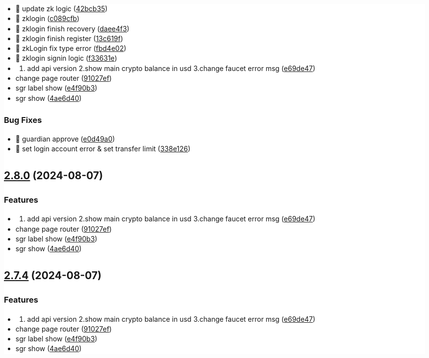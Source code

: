 - 🎸 update zk logic ([42bcb35](https://github.com/Portkey-Wallet/portkey-web/commit/42bcb353ccf1c191677228cafbcf8f80b36f7cc7))
- 🎸 zklogin ([c089cfb](https://github.com/Portkey-Wallet/portkey-web/commit/c089cfb2a7bfd851d0b658a9f63ff8bf0b6ea71e))
- 🎸 zklogin finish recovery ([daee4f3](https://github.com/Portkey-Wallet/portkey-web/commit/daee4f3d61cb3eaec55f564e5722d287b75d50eb))
- 🎸 zklogin finish register ([13c619f](https://github.com/Portkey-Wallet/portkey-web/commit/13c619f8f26de96905023c574160306eb1e45cd6))
- 🎸 zkLogin fix type error ([fbd4e02](https://github.com/Portkey-Wallet/portkey-web/commit/fbd4e023089bb94fc773a6ebc9220b93191d308e))
- 🎸 zklogin signin logic ([f33631e](https://github.com/Portkey-Wallet/portkey-web/commit/f33631e36e63ab4f31c239090e2f46eee3a2bcf7))
- 1. add api version 2.show main crypto balance in usd 3.change faucet error msg ([e69de47](https://github.com/Portkey-Wallet/portkey-web/commit/e69de4712c5586c56fce186806f2ac6bad06e641))
- change page router ([91027ef](https://github.com/Portkey-Wallet/portkey-web/commit/91027efabedd1a591234bd9066af992c9f67f254))
- sgr label show ([e4f90b3](https://github.com/Portkey-Wallet/portkey-web/commit/e4f90b329b721ad4d1267aeeba63baa7e3a7f7dd))
- sgr show ([4ae6d40](https://github.com/Portkey-Wallet/portkey-web/commit/4ae6d40283cf17ac7a83049e100d4da2035eb0bc))

### Bug Fixes

- 🐛 guardian approve ([e0d49a0](https://github.com/Portkey-Wallet/portkey-web/commit/e0d49a0d393edad88293cf5c4a97db425f9add61))
- 🐛 set login account error & set transfer limit ([338e126](https://github.com/Portkey-Wallet/portkey-web/commit/338e126a37fae6f6da10f8e5a2a950e795031d3d))

## [2.8.0](https://github.com/FrankFeng1116/portkey-web/compare/v2.7.2...v2.8.0) (2024-08-07)

### Features

- 1. add api version 2.show main crypto balance in usd 3.change faucet error msg ([e69de47](https://github.com/FrankFeng1116/portkey-web/commit/e69de4712c5586c56fce186806f2ac6bad06e641))
- change page router ([91027ef](https://github.com/FrankFeng1116/portkey-web/commit/91027efabedd1a591234bd9066af992c9f67f254))
- sgr label show ([e4f90b3](https://github.com/FrankFeng1116/portkey-web/commit/e4f90b329b721ad4d1267aeeba63baa7e3a7f7dd))
- sgr show ([4ae6d40](https://github.com/FrankFeng1116/portkey-web/commit/4ae6d40283cf17ac7a83049e100d4da2035eb0bc))

## [2.7.4](https://github.com/FrankFeng1116/portkey-web/compare/v2.7.2...v2.7.4) (2024-08-07)

### Features

- 1. add api version 2.show main crypto balance in usd 3.change faucet error msg ([e69de47](https://github.com/FrankFeng1116/portkey-web/commit/e69de4712c5586c56fce186806f2ac6bad06e641))
- change page router ([91027ef](https://github.com/FrankFeng1116/portkey-web/commit/91027efabedd1a591234bd9066af992c9f67f254))
- sgr label show ([e4f90b3](https://github.com/FrankFeng1116/portkey-web/commit/e4f90b329b721ad4d1267aeeba63baa7e3a7f7dd))
- sgr show ([4ae6d40](https://github.com/FrankFeng1116/portkey-web/commit/4ae6d40283cf17ac7a83049e100d4da2035eb0bc))
